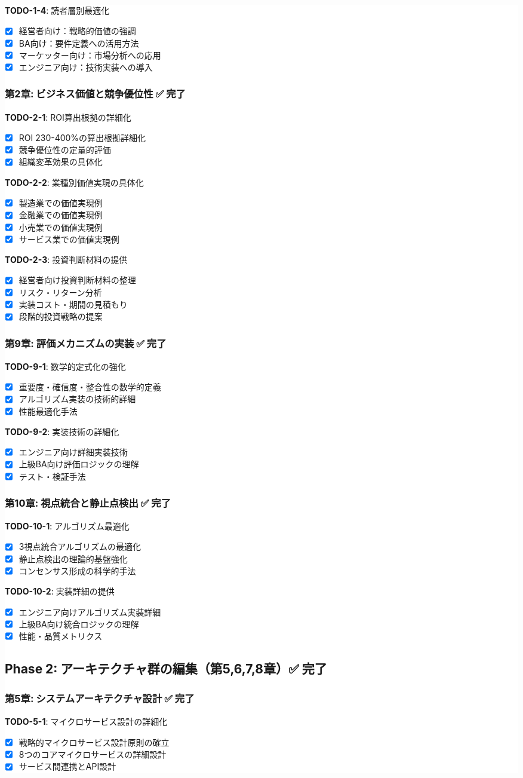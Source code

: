 **TODO-1-4**: 読者層別最適化
- [x] 経営者向け：戦略的価値の強調
- [x] BA向け：要件定義への活用方法
- [x] マーケッター向け：市場分析への応用
- [x] エンジニア向け：技術実装への導入

### 第2章: ビジネス価値と競争優位性 ✅ 完了
**TODO-2-1**: ROI算出根拠の詳細化
- [x] ROI 230-400%の算出根拠詳細化
- [x] 競争優位性の定量的評価
- [x] 組織変革効果の具体化

**TODO-2-2**: 業種別価値実現の具体化
- [x] 製造業での価値実現例
- [x] 金融業での価値実現例
- [x] 小売業での価値実現例
- [x] サービス業での価値実現例

**TODO-2-3**: 投資判断材料の提供
- [x] 経営者向け投資判断材料の整理
- [x] リスク・リターン分析
- [x] 実装コスト・期間の見積もり
- [x] 段階的投資戦略の提案

### 第9章: 評価メカニズムの実装 ✅ 完了
**TODO-9-1**: 数学的定式化の強化
- [x] 重要度・確信度・整合性の数学的定義
- [x] アルゴリズム実装の技術的詳細
- [x] 性能最適化手法

**TODO-9-2**: 実装技術の詳細化
- [x] エンジニア向け詳細実装技術
- [x] 上級BA向け評価ロジックの理解
- [x] テスト・検証手法

### 第10章: 視点統合と静止点検出 ✅ 完了
**TODO-10-1**: アルゴリズム最適化
- [x] 3視点統合アルゴリズムの最適化
- [x] 静止点検出の理論的基盤強化
- [x] コンセンサス形成の科学的手法

**TODO-10-2**: 実装詳細の提供
- [x] エンジニア向けアルゴリズム実装詳細
- [x] 上級BA向け統合ロジックの理解
- [x] 性能・品質メトリクス

## Phase 2: アーキテクチャ群の編集（第5,6,7,8章）✅ 完了

### 第5章: システムアーキテクチャ設計 ✅ 完了
**TODO-5-1**: マイクロサービス設計の詳細化
- [x] 戦略的マイクロサービス設計原則の確立
- [x] 8つのコアマイクロサービスの詳細設計
- [x] サービス間連携とAPI設計
